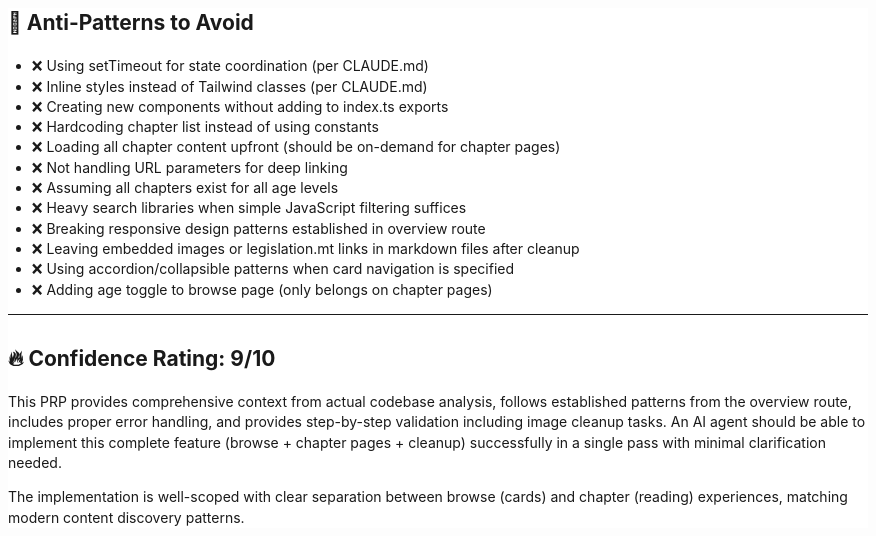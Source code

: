 ## 🚫 Anti-Patterns to Avoid

- ❌ Using setTimeout for state coordination (per CLAUDE.md)
- ❌ Inline styles instead of Tailwind classes (per CLAUDE.md)
- ❌ Creating new components without adding to index.ts exports
- ❌ Hardcoding chapter list instead of using constants
- ❌ Loading all chapter content upfront (should be on-demand for chapter pages)
- ❌ Not handling URL parameters for deep linking
- ❌ Assuming all chapters exist for all age levels
- ❌ Heavy search libraries when simple JavaScript filtering suffices
- ❌ Breaking responsive design patterns established in overview route
- ❌ Leaving embedded images or legislation.mt links in markdown files after cleanup
- ❌ Using accordion/collapsible patterns when card navigation is specified
- ❌ Adding age toggle to browse page (only belongs on chapter pages)

---

## 🔥 Confidence Rating: 9/10

This PRP provides comprehensive context from actual codebase analysis, follows established patterns from the overview route, includes proper error handling, and provides step-by-step validation including image cleanup tasks. An AI agent should be able to implement this complete feature (browse + chapter pages + cleanup) successfully in a single pass with minimal clarification needed.

The implementation is well-scoped with clear separation between browse (cards) and chapter (reading) experiences, matching modern content discovery patterns.
